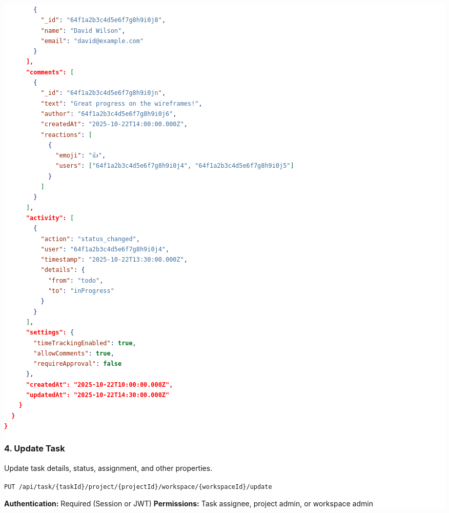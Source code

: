 ```json
        {
          "_id": "64f1a2b3c4d5e6f7g8h9i0j8",
          "name": "David Wilson",
          "email": "david@example.com"
        }
      ],
      "comments": [
        {
          "_id": "64f1a2b3c4d5e6f7g8h9i0jn",
          "text": "Great progress on the wireframes!",
          "author": "64f1a2b3c4d5e6f7g8h9i0j6",
          "createdAt": "2025-10-22T14:00:00.000Z",
          "reactions": [
            {
              "emoji": "👍",
              "users": ["64f1a2b3c4d5e6f7g8h9i0j4", "64f1a2b3c4d5e6f7g8h9i0j5"]
            }
          ]
        }
      ],
      "activity": [
        {
          "action": "status_changed",
          "user": "64f1a2b3c4d5e6f7g8h9i0j4",
          "timestamp": "2025-10-22T13:30:00.000Z",
          "details": {
            "from": "todo",
            "to": "inProgress"
          }
        }
      ],
      "settings": {
        "timeTrackingEnabled": true,
        "allowComments": true,
        "requireApproval": false
      },
      "createdAt": "2025-10-22T10:00:00.000Z",
      "updatedAt": "2025-10-22T14:30:00.000Z"
    }
  }
}
```

### 4. Update Task

Update task details, status, assignment, and other properties.

```http
PUT /api/task/{taskId}/project/{projectId}/workspace/{workspaceId}/update
```

**Authentication:** Required (Session or JWT)
**Permissions:** Task assignee, project admin, or workspace admin
